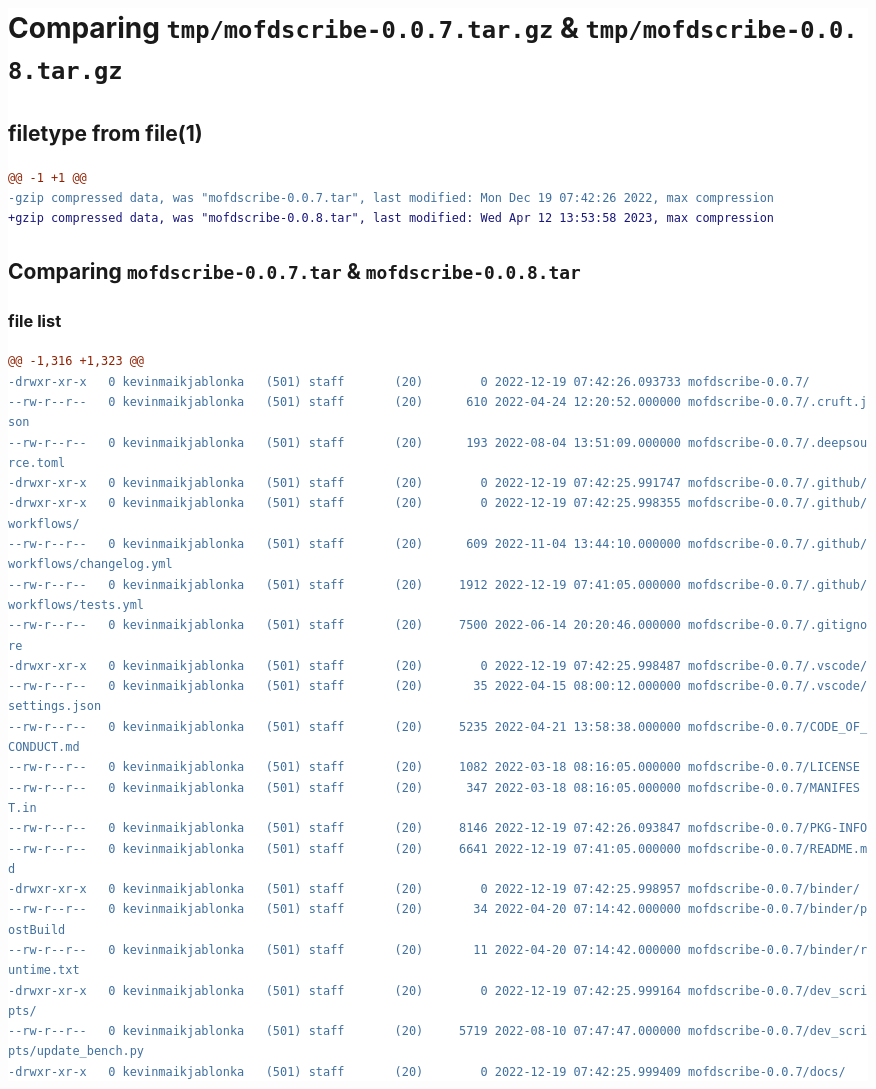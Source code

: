 # Comparing `tmp/mofdscribe-0.0.7.tar.gz` & `tmp/mofdscribe-0.0.8.tar.gz`

## filetype from file(1)

```diff
@@ -1 +1 @@
-gzip compressed data, was "mofdscribe-0.0.7.tar", last modified: Mon Dec 19 07:42:26 2022, max compression
+gzip compressed data, was "mofdscribe-0.0.8.tar", last modified: Wed Apr 12 13:53:58 2023, max compression
```

## Comparing `mofdscribe-0.0.7.tar` & `mofdscribe-0.0.8.tar`

### file list

```diff
@@ -1,316 +1,323 @@
-drwxr-xr-x   0 kevinmaikjablonka   (501) staff       (20)        0 2022-12-19 07:42:26.093733 mofdscribe-0.0.7/
--rw-r--r--   0 kevinmaikjablonka   (501) staff       (20)      610 2022-04-24 12:20:52.000000 mofdscribe-0.0.7/.cruft.json
--rw-r--r--   0 kevinmaikjablonka   (501) staff       (20)      193 2022-08-04 13:51:09.000000 mofdscribe-0.0.7/.deepsource.toml
-drwxr-xr-x   0 kevinmaikjablonka   (501) staff       (20)        0 2022-12-19 07:42:25.991747 mofdscribe-0.0.7/.github/
-drwxr-xr-x   0 kevinmaikjablonka   (501) staff       (20)        0 2022-12-19 07:42:25.998355 mofdscribe-0.0.7/.github/workflows/
--rw-r--r--   0 kevinmaikjablonka   (501) staff       (20)      609 2022-11-04 13:44:10.000000 mofdscribe-0.0.7/.github/workflows/changelog.yml
--rw-r--r--   0 kevinmaikjablonka   (501) staff       (20)     1912 2022-12-19 07:41:05.000000 mofdscribe-0.0.7/.github/workflows/tests.yml
--rw-r--r--   0 kevinmaikjablonka   (501) staff       (20)     7500 2022-06-14 20:20:46.000000 mofdscribe-0.0.7/.gitignore
-drwxr-xr-x   0 kevinmaikjablonka   (501) staff       (20)        0 2022-12-19 07:42:25.998487 mofdscribe-0.0.7/.vscode/
--rw-r--r--   0 kevinmaikjablonka   (501) staff       (20)       35 2022-04-15 08:00:12.000000 mofdscribe-0.0.7/.vscode/settings.json
--rw-r--r--   0 kevinmaikjablonka   (501) staff       (20)     5235 2022-04-21 13:58:38.000000 mofdscribe-0.0.7/CODE_OF_CONDUCT.md
--rw-r--r--   0 kevinmaikjablonka   (501) staff       (20)     1082 2022-03-18 08:16:05.000000 mofdscribe-0.0.7/LICENSE
--rw-r--r--   0 kevinmaikjablonka   (501) staff       (20)      347 2022-03-18 08:16:05.000000 mofdscribe-0.0.7/MANIFEST.in
--rw-r--r--   0 kevinmaikjablonka   (501) staff       (20)     8146 2022-12-19 07:42:26.093847 mofdscribe-0.0.7/PKG-INFO
--rw-r--r--   0 kevinmaikjablonka   (501) staff       (20)     6641 2022-12-19 07:41:05.000000 mofdscribe-0.0.7/README.md
-drwxr-xr-x   0 kevinmaikjablonka   (501) staff       (20)        0 2022-12-19 07:42:25.998957 mofdscribe-0.0.7/binder/
--rw-r--r--   0 kevinmaikjablonka   (501) staff       (20)       34 2022-04-20 07:14:42.000000 mofdscribe-0.0.7/binder/postBuild
--rw-r--r--   0 kevinmaikjablonka   (501) staff       (20)       11 2022-04-20 07:14:42.000000 mofdscribe-0.0.7/binder/runtime.txt
-drwxr-xr-x   0 kevinmaikjablonka   (501) staff       (20)        0 2022-12-19 07:42:25.999164 mofdscribe-0.0.7/dev_scripts/
--rw-r--r--   0 kevinmaikjablonka   (501) staff       (20)     5719 2022-08-10 07:47:47.000000 mofdscribe-0.0.7/dev_scripts/update_bench.py
-drwxr-xr-x   0 kevinmaikjablonka   (501) staff       (20)        0 2022-12-19 07:42:25.999409 mofdscribe-0.0.7/docs/
```